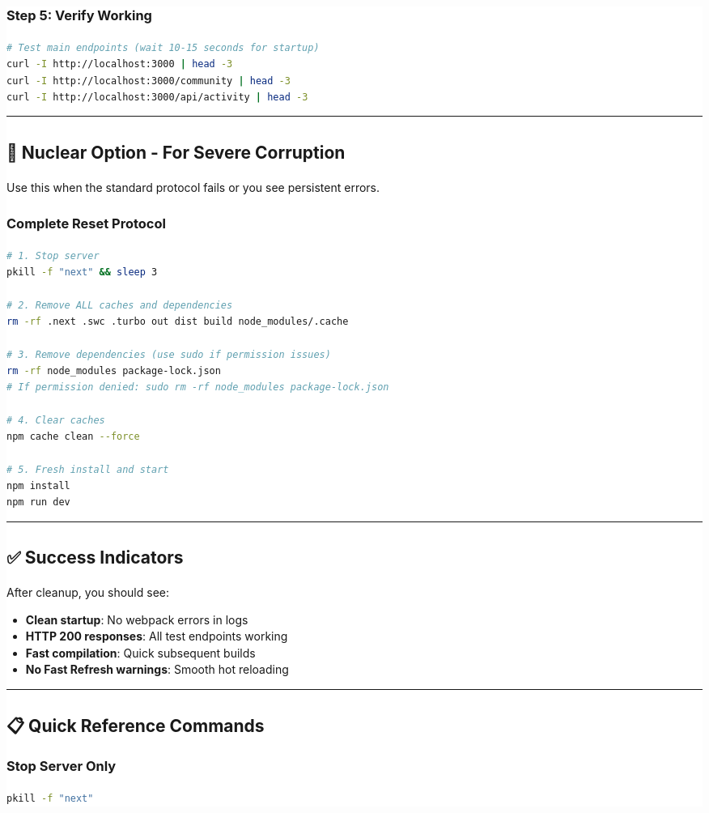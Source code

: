 ### Step 5: Verify Working
```bash
# Test main endpoints (wait 10-15 seconds for startup)
curl -I http://localhost:3000 | head -3
curl -I http://localhost:3000/community | head -3
curl -I http://localhost:3000/api/activity | head -3
```

---

## 🚨 Nuclear Option - For Severe Corruption

Use this when the standard protocol fails or you see persistent errors.

### Complete Reset Protocol
```bash
# 1. Stop server
pkill -f "next" && sleep 3

# 2. Remove ALL caches and dependencies
rm -rf .next .swc .turbo out dist build node_modules/.cache

# 3. Remove dependencies (use sudo if permission issues)
rm -rf node_modules package-lock.json
# If permission denied: sudo rm -rf node_modules package-lock.json

# 4. Clear caches
npm cache clean --force

# 5. Fresh install and start
npm install
npm run dev
```


---

## ✅ Success Indicators

After cleanup, you should see:
- **Clean startup**: No webpack errors in logs
- **HTTP 200 responses**: All test endpoints working
- **Fast compilation**: Quick subsequent builds
- **No Fast Refresh warnings**: Smooth hot reloading

---

## 📋 Quick Reference Commands

### Stop Server Only
```bash
pkill -f "next"
```
